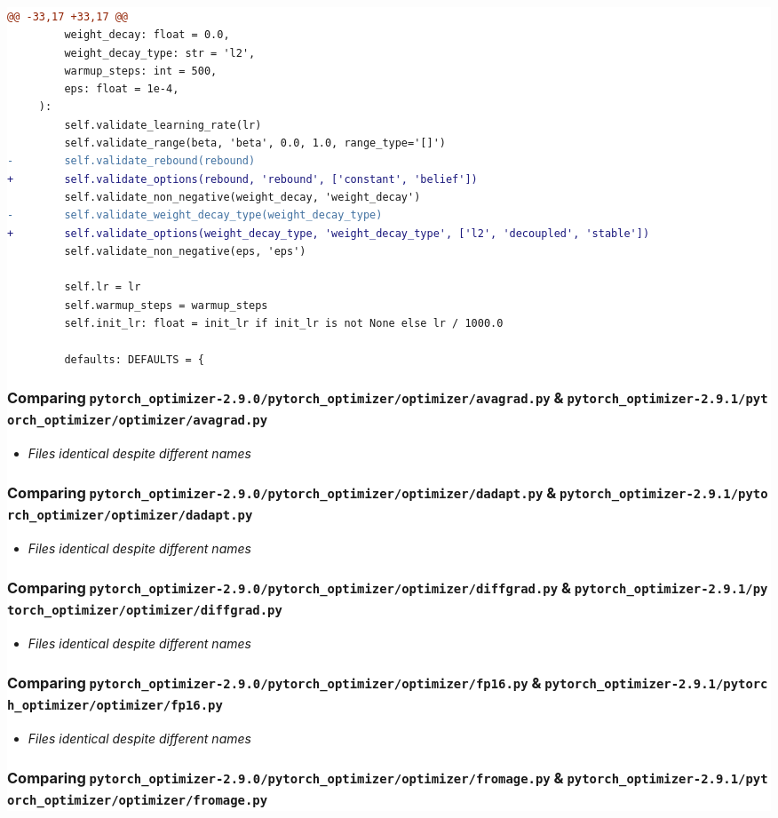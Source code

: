 ```diff
@@ -33,17 +33,17 @@
         weight_decay: float = 0.0,
         weight_decay_type: str = 'l2',
         warmup_steps: int = 500,
         eps: float = 1e-4,
     ):
         self.validate_learning_rate(lr)
         self.validate_range(beta, 'beta', 0.0, 1.0, range_type='[]')
-        self.validate_rebound(rebound)
+        self.validate_options(rebound, 'rebound', ['constant', 'belief'])
         self.validate_non_negative(weight_decay, 'weight_decay')
-        self.validate_weight_decay_type(weight_decay_type)
+        self.validate_options(weight_decay_type, 'weight_decay_type', ['l2', 'decoupled', 'stable'])
         self.validate_non_negative(eps, 'eps')
 
         self.lr = lr
         self.warmup_steps = warmup_steps
         self.init_lr: float = init_lr if init_lr is not None else lr / 1000.0
 
         defaults: DEFAULTS = {
```

### Comparing `pytorch_optimizer-2.9.0/pytorch_optimizer/optimizer/avagrad.py` & `pytorch_optimizer-2.9.1/pytorch_optimizer/optimizer/avagrad.py`

 * *Files identical despite different names*

### Comparing `pytorch_optimizer-2.9.0/pytorch_optimizer/optimizer/dadapt.py` & `pytorch_optimizer-2.9.1/pytorch_optimizer/optimizer/dadapt.py`

 * *Files identical despite different names*

### Comparing `pytorch_optimizer-2.9.0/pytorch_optimizer/optimizer/diffgrad.py` & `pytorch_optimizer-2.9.1/pytorch_optimizer/optimizer/diffgrad.py`

 * *Files identical despite different names*

### Comparing `pytorch_optimizer-2.9.0/pytorch_optimizer/optimizer/fp16.py` & `pytorch_optimizer-2.9.1/pytorch_optimizer/optimizer/fp16.py`

 * *Files identical despite different names*

### Comparing `pytorch_optimizer-2.9.0/pytorch_optimizer/optimizer/fromage.py` & `pytorch_optimizer-2.9.1/pytorch_optimizer/optimizer/fromage.py`
